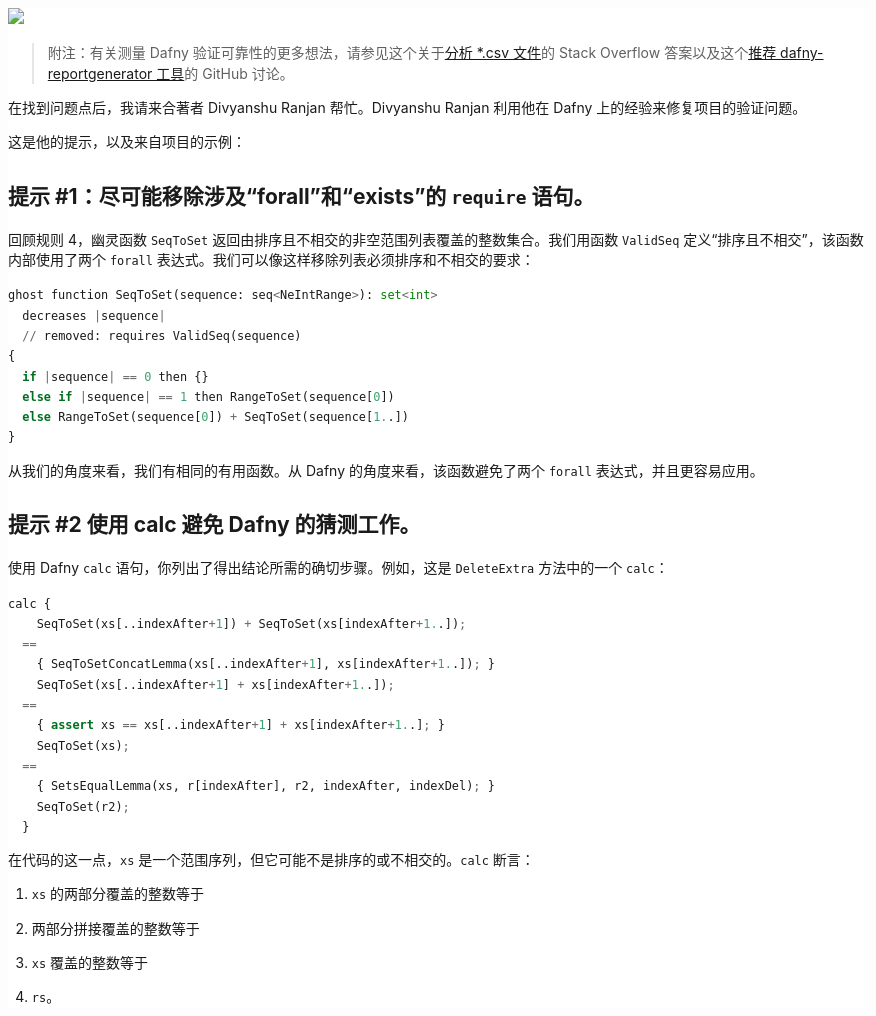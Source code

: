 ![](../Images/0a9b3603cc057c1b94c598e28984c45b.png)

> 附注：有关测量 Dafny 验证可靠性的更多想法，请参见这个关于[分析 *.csv 文件](https://stackoverflow.com/a/77153753/5976009)的 Stack Overflow 答案以及这个[推荐 dafny-reportgenerator 工具](https://github.com/dafny-lang/ide-vscode/discussions/437#discussioncomment-7074719)的 GitHub 讨论。

在找到问题点后，我请来合著者 Divyanshu Ranjan 帮忙。Divyanshu Ranjan 利用他在 Dafny 上的经验来修复项目的验证问题。

这是他的提示，以及来自项目的示例：

## 提示 #1：尽可能移除涉及“forall”和“exists”的 `require` 语句。

回顾规则 4，幽灵函数 `SeqToSet` 返回由排序且不相交的非空范围列表覆盖的整数集合。我们用函数 `ValidSeq` 定义“排序且不相交”，该函数内部使用了两个 `forall` 表达式。我们可以像这样移除列表必须排序和不相交的要求：

```py
ghost function SeqToSet(sequence: seq<NeIntRange>): set<int>
  decreases |sequence|
  // removed: requires ValidSeq(sequence)
{
  if |sequence| == 0 then {}
  else if |sequence| == 1 then RangeToSet(sequence[0])
  else RangeToSet(sequence[0]) + SeqToSet(sequence[1..])
}
```

从我们的角度来看，我们有相同的有用函数。从 Dafny 的角度来看，该函数避免了两个 `forall` 表达式，并且更容易应用。

## 提示 #2 使用 calc 避免 Dafny 的猜测工作。

使用 Dafny `calc` 语句，你列出了得出结论所需的确切步骤。例如，这是 `DeleteExtra` 方法中的一个 `calc`：

```py
calc {
    SeqToSet(xs[..indexAfter+1]) + SeqToSet(xs[indexAfter+1..]);
  ==
    { SeqToSetConcatLemma(xs[..indexAfter+1], xs[indexAfter+1..]); }
    SeqToSet(xs[..indexAfter+1] + xs[indexAfter+1..]);
  ==
    { assert xs == xs[..indexAfter+1] + xs[indexAfter+1..]; }
    SeqToSet(xs);
  ==
    { SetsEqualLemma(xs, r[indexAfter], r2, indexAfter, indexDel); }
    SeqToSet(r2);
  }
```

在代码的这一点，`xs` 是一个范围序列，但它可能不是排序的或不相交的。`calc` 断言：

1.  `xs` 的两部分覆盖的整数等于

1.  两部分拼接覆盖的整数等于

1.  `xs` 覆盖的整数等于

1.  `rs`。
